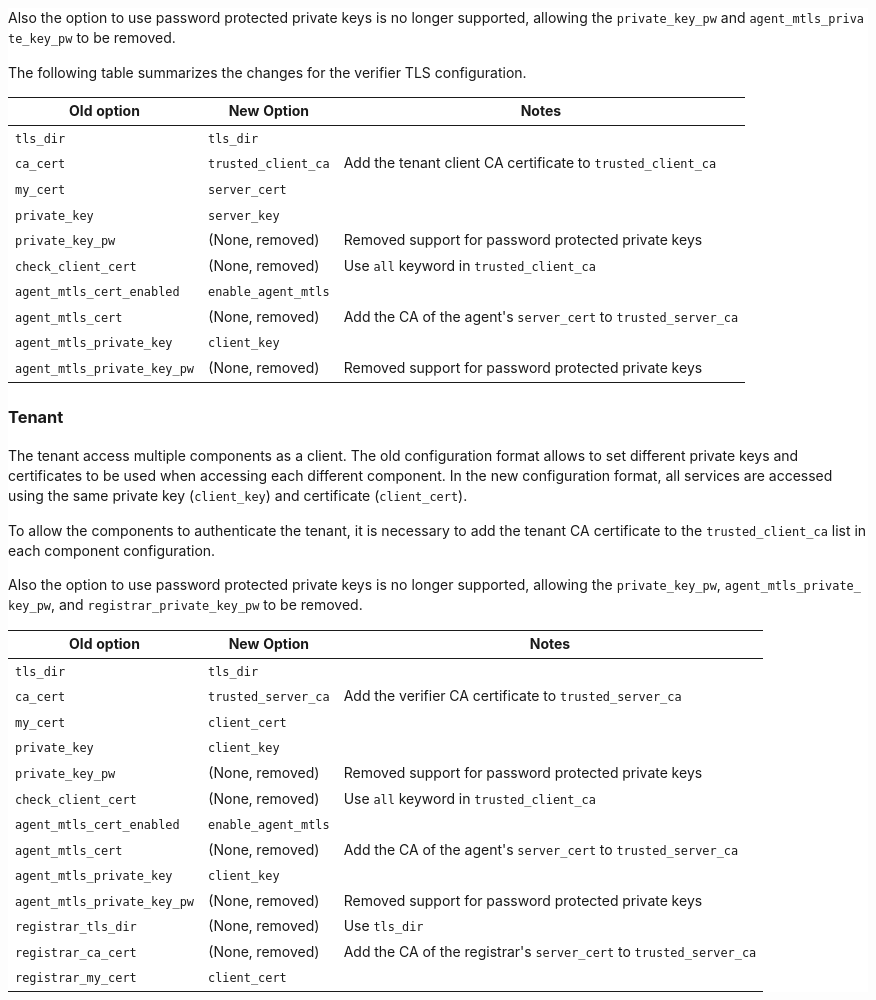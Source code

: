 Also the option to use password protected private keys is no longer supported,
allowing the `private_key_pw` and `agent_mtls_private_key_pw` to be removed.

The following table summarizes the changes for the verifier TLS configuration.

| Old option                 | New Option          | Notes |
| -------------------------- | ------------------- | ----- |
| `tls_dir`                  | `tls_dir`           | |
| `ca_cert`                  | `trusted_client_ca` | Add the tenant client CA certificate to `trusted_client_ca`|
| `my_cert`                  | `server_cert`       | |
| `private_key`              | `server_key`        | |
| `private_key_pw`           | (None, removed)     | Removed support for password protected private keys |
| `check_client_cert`        | (None, removed)     | Use `all` keyword in `trusted_client_ca`|
| `agent_mtls_cert_enabled`  | `enable_agent_mtls` | |
| `agent_mtls_cert`          | (None, removed)     | Add the CA of the agent's `server_cert` to `trusted_server_ca`
| `agent_mtls_private_key`   | `client_key`        | |
| `agent_mtls_private_key_pw`| (None, removed)     | Removed support for password protected private keys |

### Tenant

The tenant access multiple components as a client. The old configuration format
allows to set different private keys and certificates to be used when accessing
each different component. In the new configuration format, all services are
accessed using the same private key (`client_key`) and certificate
(`client_cert`).

To allow the components to authenticate the tenant, it is necessary to add the
tenant CA certificate to the `trusted_client_ca` list in each component
configuration.

Also the option to use password protected private keys is no longer supported,
allowing the `private_key_pw`, `agent_mtls_private_key_pw`, and
`registrar_private_key_pw` to be removed.

| Old option                 | New Option          | Notes |
| -------------------------- | ------------------- | ----- |
| `tls_dir`                  | `tls_dir`           | |
| `ca_cert`                  | `trusted_server_ca` | Add the verifier CA certificate to `trusted_server_ca`|
| `my_cert`                  | `client_cert`       | |
| `private_key`              | `client_key`        | |
| `private_key_pw`           | (None, removed)     | Removed support for password protected private keys |
| `check_client_cert`        | (None, removed)     | Use `all` keyword in `trusted_client_ca`|
| `agent_mtls_cert_enabled`  | `enable_agent_mtls` | |
| `agent_mtls_cert`          | (None, removed)     | Add the CA of the agent's `server_cert` to `trusted_server_ca`
| `agent_mtls_private_key`   | `client_key`        | |
| `agent_mtls_private_key_pw`| (None, removed)     | Removed support for password protected private keys |
| `registrar_tls_dir`        | (None, removed)     | Use `tls_dir` |
| `registrar_ca_cert`        | (None, removed)     | Add the CA of the registrar's `server_cert` to `trusted_server_ca`|
| `registrar_my_cert`        | `client_cert`       | |
